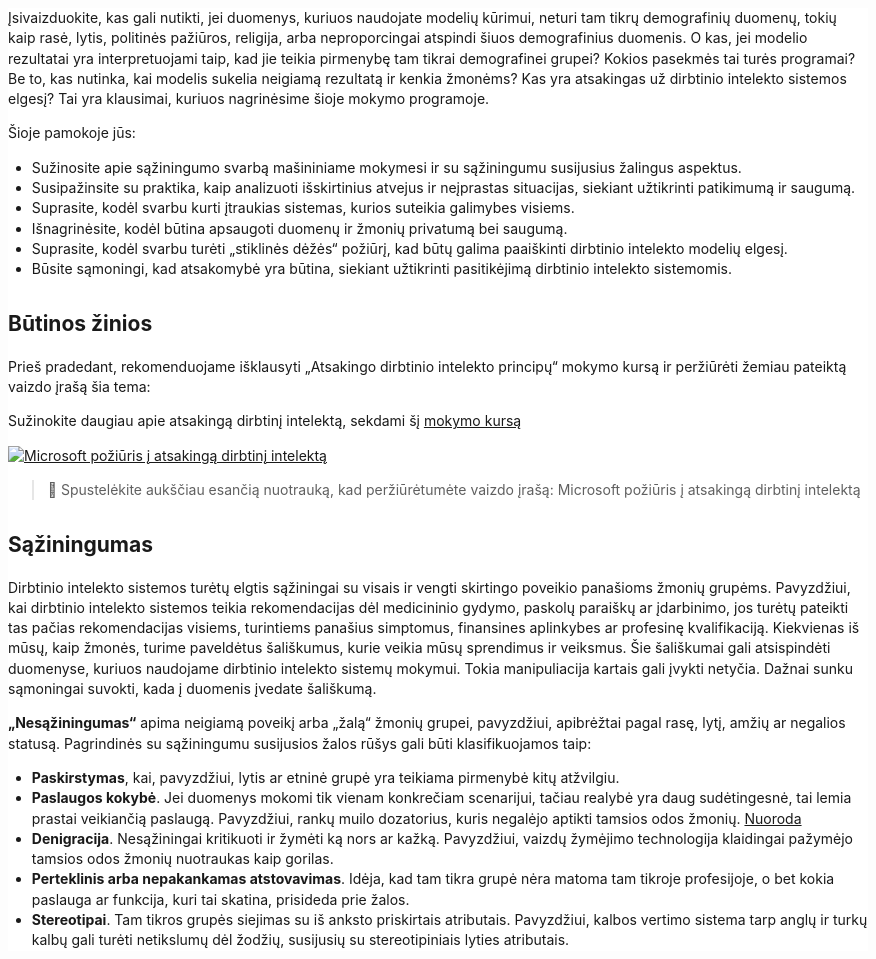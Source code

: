 Įsivaizduokite, kas gali nutikti, jei duomenys, kuriuos naudojate modelių kūrimui, neturi tam tikrų demografinių duomenų, tokių kaip rasė, lytis, politinės pažiūros, religija, arba neproporcingai atspindi šiuos demografinius duomenis. O kas, jei modelio rezultatai yra interpretuojami taip, kad jie teikia pirmenybę tam tikrai demografinei grupei? Kokios pasekmės tai turės programai? Be to, kas nutinka, kai modelis sukelia neigiamą rezultatą ir kenkia žmonėms? Kas yra atsakingas už dirbtinio intelekto sistemos elgesį? Tai yra klausimai, kuriuos nagrinėsime šioje mokymo programoje.

Šioje pamokoje jūs:

- Sužinosite apie sąžiningumo svarbą mašininiame mokymesi ir su sąžiningumu susijusius žalingus aspektus.
- Susipažinsite su praktika, kaip analizuoti išskirtinius atvejus ir neįprastas situacijas, siekiant užtikrinti patikimumą ir saugumą.
- Suprasite, kodėl svarbu kurti įtraukias sistemas, kurios suteikia galimybes visiems.
- Išnagrinėsite, kodėl būtina apsaugoti duomenų ir žmonių privatumą bei saugumą.
- Suprasite, kodėl svarbu turėti „stiklinės dėžės“ požiūrį, kad būtų galima paaiškinti dirbtinio intelekto modelių elgesį.
- Būsite sąmoningi, kad atsakomybė yra būtina, siekiant užtikrinti pasitikėjimą dirbtinio intelekto sistemomis.

## Būtinos žinios

Prieš pradedant, rekomenduojame išklausyti „Atsakingo dirbtinio intelekto principų“ mokymo kursą ir peržiūrėti žemiau pateiktą vaizdo įrašą šia tema:

Sužinokite daugiau apie atsakingą dirbtinį intelektą, sekdami šį [mokymo kursą](https://docs.microsoft.com/learn/modules/responsible-ai-principles/?WT.mc_id=academic-77952-leestott)

[![Microsoft požiūris į atsakingą dirbtinį intelektą](https://img.youtube.com/vi/dnC8-uUZXSc/0.jpg)](https://youtu.be/dnC8-uUZXSc "Microsoft požiūris į atsakingą dirbtinį intelektą")

> 🎥 Spustelėkite aukščiau esančią nuotrauką, kad peržiūrėtumėte vaizdo įrašą: Microsoft požiūris į atsakingą dirbtinį intelektą

## Sąžiningumas

Dirbtinio intelekto sistemos turėtų elgtis sąžiningai su visais ir vengti skirtingo poveikio panašioms žmonių grupėms. Pavyzdžiui, kai dirbtinio intelekto sistemos teikia rekomendacijas dėl medicininio gydymo, paskolų paraiškų ar įdarbinimo, jos turėtų pateikti tas pačias rekomendacijas visiems, turintiems panašius simptomus, finansines aplinkybes ar profesinę kvalifikaciją. Kiekvienas iš mūsų, kaip žmonės, turime paveldėtus šališkumus, kurie veikia mūsų sprendimus ir veiksmus. Šie šališkumai gali atsispindėti duomenyse, kuriuos naudojame dirbtinio intelekto sistemų mokymui. Tokia manipuliacija kartais gali įvykti netyčia. Dažnai sunku sąmoningai suvokti, kada į duomenis įvedate šališkumą.

**„Nesąžiningumas“** apima neigiamą poveikį arba „žalą“ žmonių grupei, pavyzdžiui, apibrėžtai pagal rasę, lytį, amžių ar negalios statusą. Pagrindinės su sąžiningumu susijusios žalos rūšys gali būti klasifikuojamos taip:

- **Paskirstymas**, kai, pavyzdžiui, lytis ar etninė grupė yra teikiama pirmenybė kitų atžvilgiu.
- **Paslaugos kokybė**. Jei duomenys mokomi tik vienam konkrečiam scenarijui, tačiau realybė yra daug sudėtingesnė, tai lemia prastai veikiančią paslaugą. Pavyzdžiui, rankų muilo dozatorius, kuris negalėjo aptikti tamsios odos žmonių. [Nuoroda](https://gizmodo.com/why-cant-this-soap-dispenser-identify-dark-skin-1797931773)
- **Denigracija**. Nesąžiningai kritikuoti ir žymėti ką nors ar kažką. Pavyzdžiui, vaizdų žymėjimo technologija klaidingai pažymėjo tamsios odos žmonių nuotraukas kaip gorilas.
- **Perteklinis arba nepakankamas atstovavimas**. Idėja, kad tam tikra grupė nėra matoma tam tikroje profesijoje, o bet kokia paslauga ar funkcija, kuri tai skatina, prisideda prie žalos.
- **Stereotipai**. Tam tikros grupės siejimas su iš anksto priskirtais atributais. Pavyzdžiui, kalbos vertimo sistema tarp anglų ir turkų kalbų gali turėti netikslumų dėl žodžių, susijusių su stereotipiniais lyties atributais.
